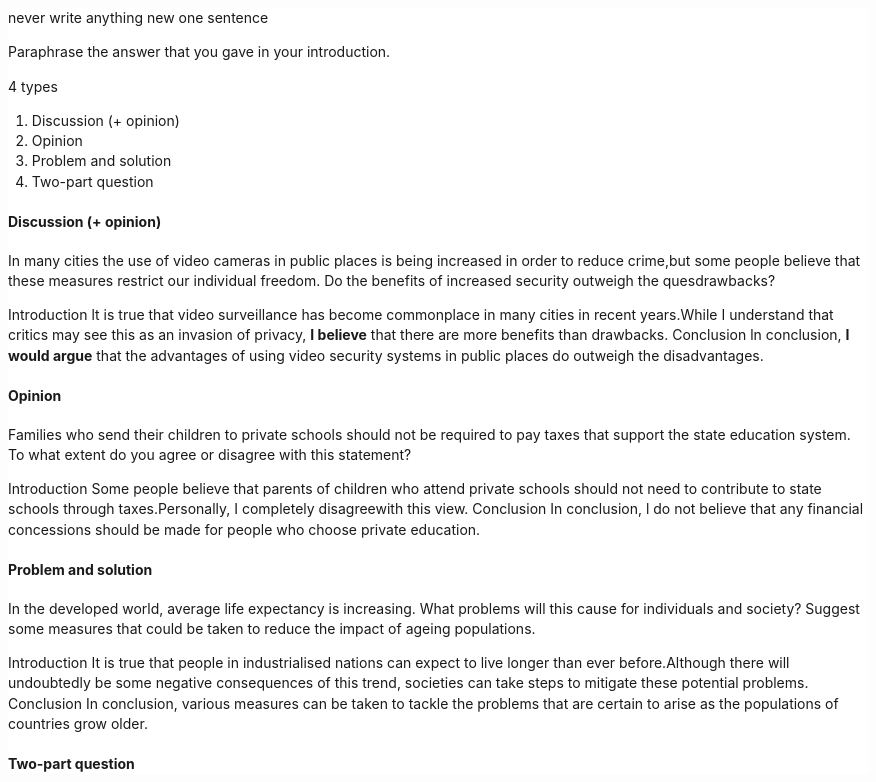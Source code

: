 never write anything new
one sentence

Paraphrase the answer that you gave in your introduction.

4 types

1. Discussion (+ opinion)
2. Opinion
3. Problem and solution
4. Two-part question

#### Discussion (+ opinion)

In many cities the use of video cameras in public places is being increased in order to reduce crime,but some people believe that these measures restrict our individual freedom.
Do the benefits of increased security outweigh the quesdrawbacks?

Introduction
lt is true that video surveillance has become commonplace in many cities in recent years.While I understand that critics may see this as an invasion of privacy, **I believe** that there are more benefits than drawbacks.
Conclusion
ln conclusion, **I would argue** that the advantages of using video security systems in public places do outweigh the disadvantages.

#### Opinion

Families who send their children to private schools should not be required to pay taxes that support the state education system.
To what extent do you agree or disagree with this statement?

Introduction
Some people believe that parents of children who attend private schools should not need to contribute to state schools through taxes.Personally, I completely disagreewith this view.
Conclusion
In conclusion, l do not believe that any financial concessions should be made for people who choose private education.

#### Problem and solution

In the developed world, average life expectancy is increasing.
What problems will this cause for individuals and society? Suggest some measures that could be taken to reduce the impact of ageing populations.

Introduction
It is true that people in industrialised nations can expect to live longer than ever before.Although there will
undoubtedly be some negative consequences of this trend, societies can take steps to mitigate these potential problems.
Conclusion
In conclusion, various measures can be taken to tackle the problems that are certain to arise as the populations of countries grow older.

#### Two-part question

